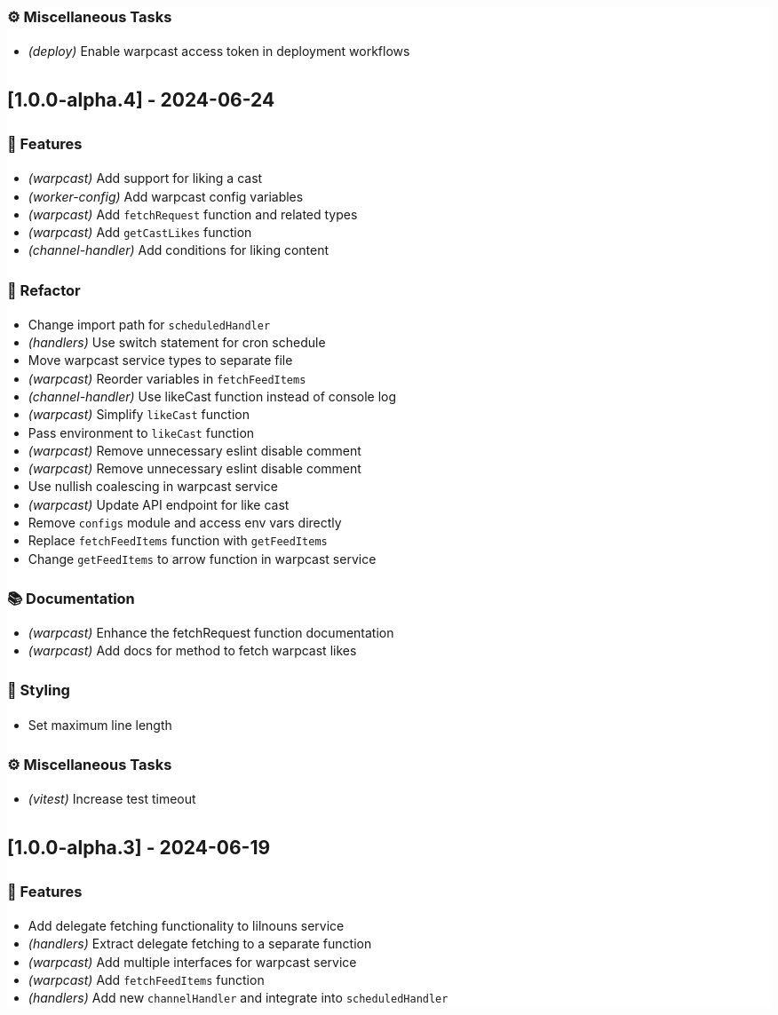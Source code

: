 ### ⚙️ Miscellaneous Tasks

- *(deploy)* Enable warpcast access token in deployment workflows

## [1.0.0-alpha.4] - 2024-06-24

### 🚀 Features

- *(warpcast)* Add support for liking a cast
- *(worker-config)* Add warpcast config variables
- *(warpcast)* Add `fetchRequest` function and related types
- *(warpcast)* Add `getCastLikes` function
- *(channel-handler)* Add conditions for liking content

### 🚜 Refactor

- Change import path for `scheduledHandler`
- *(handlers)* Use switch statement for cron schedule
- Move warpcast service types to separate file
- *(warpcast)* Reorder variables in `fetchFeedItems`
- *(channel-handler)* Use likeCast function instead of console log
- *(warpcast)* Simplify `likeCast` function
- Pass environment to `likeCast` function
- *(warpcast)* Remove unnecessary eslint disable comment
- *(warpcast)* Remove unnecessary eslint disable comment
- Use nullish coalescing in warpcast service
- *(warpcast)* Update API endpoint for like cast
- Remove `configs` module and access env vars directly
- Replace `fetchFeedItems` function with `getFeedItems`
- Change `getFeedItems` to arrow function in warpcast service

### 📚 Documentation

- *(warpcast)* Enhance the fetchRequest function documentation
- *(warpcast)* Add docs for method to fetch warpcast likes

### 🎨 Styling

- Set maximum line length

### ⚙️ Miscellaneous Tasks

- *(vitest)* Increase test timeout

## [1.0.0-alpha.3] - 2024-06-19

### 🚀 Features

- Add delegate fetching functionality to lilnouns service
- *(handlers)* Extract delegate fetching to a separate function
- *(warpcast)* Add multiple interfaces for warpcast service
- *(warpcast)* Add `fetchFeedItems` function
- *(handlers)* Add new `channelHandler` and integrate into `scheduledHandler`
